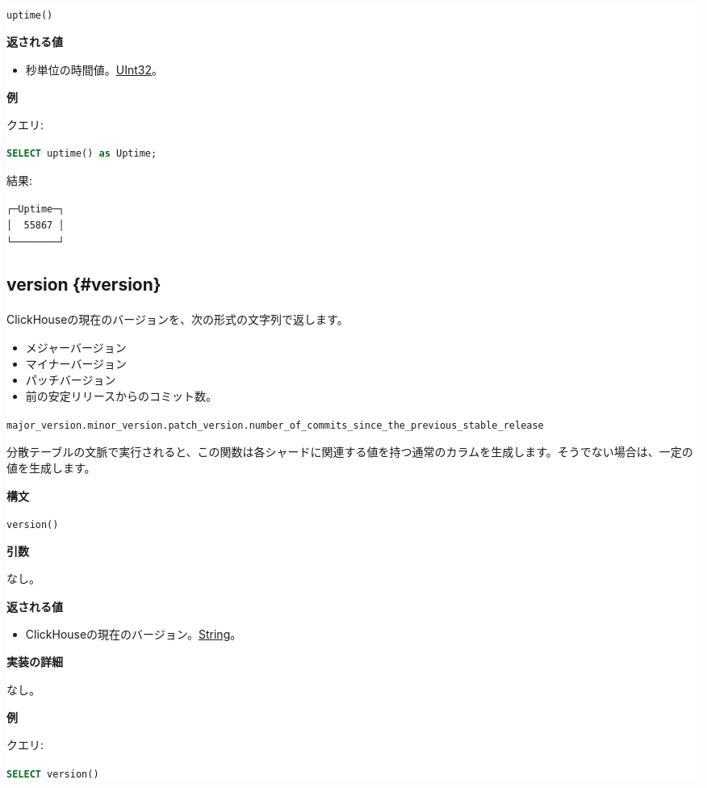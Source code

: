 ``` sql
uptime()
```

**返される値**

- 秒単位の時間値。[UInt32](../data-types/int-uint.md)。

**例**

クエリ:

``` sql
SELECT uptime() as Uptime;
```

結果:

``` response
┌─Uptime─┐
│  55867 │
└────────┘
```
## version {#version}

ClickHouseの現在のバージョンを、次の形式の文字列で返します。

- メジャーバージョン
- マイナーバージョン
- パッチバージョン
- 前の安定リリースからのコミット数。

```text
major_version.minor_version.patch_version.number_of_commits_since_the_previous_stable_release
```

分散テーブルの文脈で実行されると、この関数は各シャードに関連する値を持つ通常のカラムを生成します。そうでない場合は、一定の値を生成します。

**構文**

```sql
version()
```

**引数**

なし。

**返される値**

- ClickHouseの現在のバージョン。[String](../data-types/string)。

**実装の詳細**

なし。

**例**

クエリ:

```sql
SELECT version()
```
